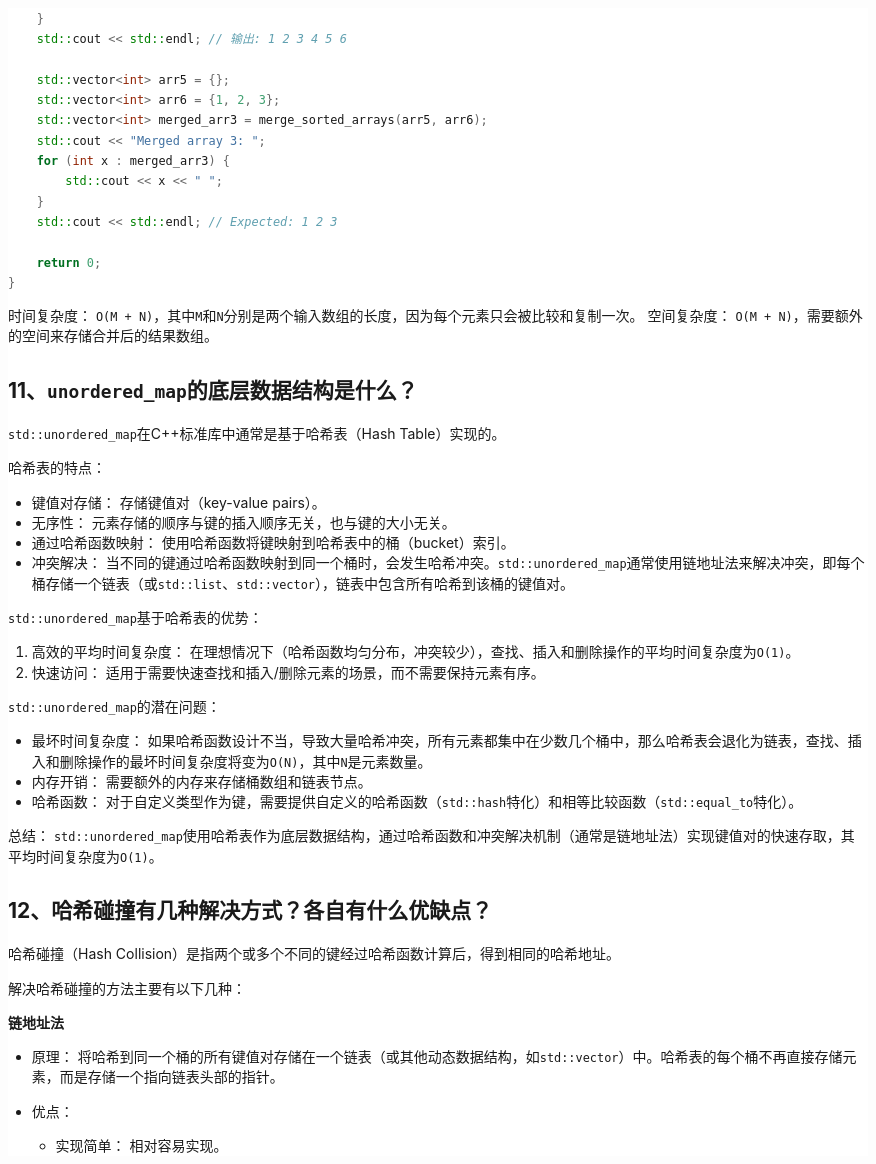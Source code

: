 ```c++
    }
    std::cout << std::endl; // 输出: 1 2 3 4 5 6

    std::vector<int> arr5 = {};
    std::vector<int> arr6 = {1, 2, 3};
    std::vector<int> merged_arr3 = merge_sorted_arrays(arr5, arr6);
    std::cout << "Merged array 3: ";
    for (int x : merged_arr3) {
        std::cout << x << " ";
    }
    std::cout << std::endl; // Expected: 1 2 3

    return 0;
}
```

时间复杂度： `O(M + N)`，其中`M`和`N`分别是两个输入数组的长度，因为每个元素只会被比较和复制一次。
空间复杂度： `O(M + N)`，需要额外的空间来存储合并后的结果数组。

## 11、`unordered_map`的底层数据结构是什么？

`std::unordered_map`在C++标准库中通常是基于哈希表（Hash Table）实现的。

哈希表的特点：
*   键值对存储： 存储键值对（key-value pairs）。
*   无序性： 元素存储的顺序与键的插入顺序无关，也与键的大小无关。
*   通过哈希函数映射： 使用哈希函数将键映射到哈希表中的桶（bucket）索引。
*   冲突解决： 当不同的键通过哈希函数映射到同一个桶时，会发生哈希冲突。`std::unordered_map`通常使用链地址法来解决冲突，即每个桶存储一个链表（或`std::list`、`std::vector`），链表中包含所有哈希到该桶的键值对。

`std::unordered_map`基于哈希表的优势：

1.  高效的平均时间复杂度： 在理想情况下（哈希函数均匀分布，冲突较少），查找、插入和删除操作的平均时间复杂度为`O(1)`。
2.  快速访问： 适用于需要快速查找和插入/删除元素的场景，而不需要保持元素有序。

`std::unordered_map`的潜在问题：

*   最坏时间复杂度： 如果哈希函数设计不当，导致大量哈希冲突，所有元素都集中在少数几个桶中，那么哈希表会退化为链表，查找、插入和删除操作的最坏时间复杂度将变为`O(N)`，其中`N`是元素数量。
*   内存开销： 需要额外的内存来存储桶数组和链表节点。
*   哈希函数： 对于自定义类型作为键，需要提供自定义的哈希函数（`std::hash`特化）和相等比较函数（`std::equal_to`特化）。

总结： `std::unordered_map`使用哈希表作为底层数据结构，通过哈希函数和冲突解决机制（通常是链地址法）实现键值对的快速存取，其平均时间复杂度为`O(1)`。

## 12、哈希碰撞有几种解决方式？各自有什么优缺点？

哈希碰撞（Hash Collision）是指两个或多个不同的键经过哈希函数计算后，得到相同的哈希地址。

解决哈希碰撞的方法主要有以下几种：

**链地址法**

*   原理： 将哈希到同一个桶的所有键值对存储在一个链表（或其他动态数据结构，如`std::vector`）中。哈希表的每个桶不再直接存储元素，而是存储一个指向链表头部的指针。
* 优点：

  *   实现简单： 相对容易实现。
